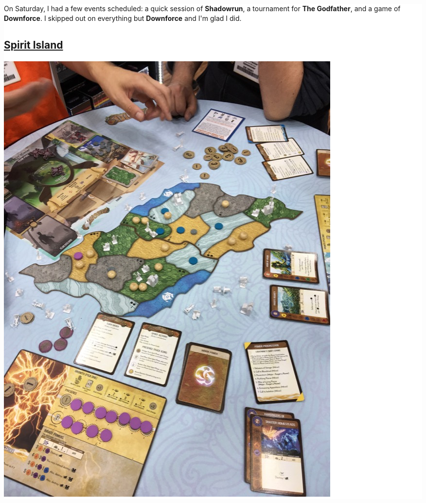 On Saturday, I had a few events scheduled: a quick session of **Shadowrun**, a tournament for **The Godfather**, and a game of **Downforce**. I skipped out on everything but **Downforce** and I'm glad I did.

## [Spirit Island](https://boardgamegeek.com/boardgame/162886/spirit-island)

![Spirit Island](./spirit-island.jpg)
